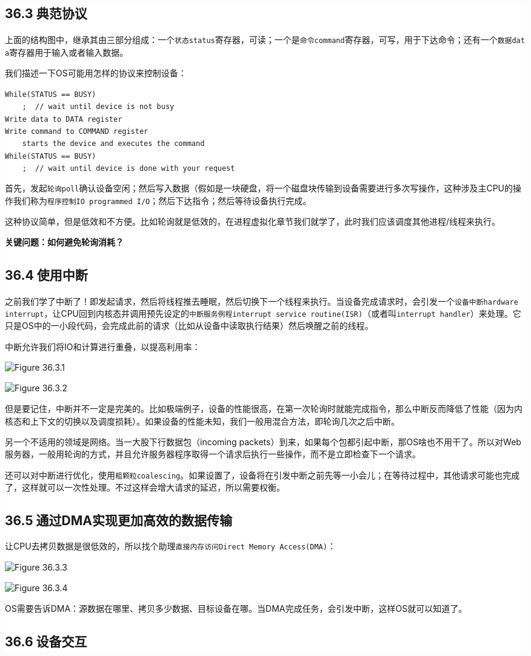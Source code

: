 ## 36.3 典范协议

上面的结构图中，继承其由三部分组成：一个`状态status`寄存器，可读；一个是`命令command`寄存器，可写，用于下达命令；还有一个`数据data`寄存器用于输入或者输入数据。

我们描述一下OS可能用怎样的协议来控制设备：

```pseudo
While(STATUS == BUSY)
    ;  // wait until device is not busy
Write data to DATA register 
Write command to COMMAND register
    starts the device and executes the command
While(STATUS == BUSY)
    ;  // wait until device is done with your request
```

首先，发起`轮询poll`确认设备空闲；然后写入数据（假如是一块硬盘，将一个磁盘块传输到设备需要进行多次写操作，这种涉及主CPU的操作我们称为`程序控制IO programmed I/O`；然后下达指令；然后等待设备执行完成。

这种协议简单，但是低效和不方便。比如轮询就是低效的，在进程虚拟化章节我们就学了，此时我们应该调度其他进程/线程来执行。

**关键问题：如何避免轮询消耗？**

## 36.4 使用中断

之前我们学了中断了！即发起请求，然后将线程推去睡眠，然后切换下一个线程来执行。当设备完成请求时，会引发一个`设备中断hardware interrupt`，让CPU回到内核态并调用预先设定的`中断服务例程interrupt service routine(ISR)`（或者叫`interrupt handler`）来处理。它只是OS中的一小段代码，会完成此前的请求（比如从设备中读取执行结果）然后唤醒之前的线程。

中断允许我们将IO和计算进行重叠，以提高利用率：

![Figure 36.3.1](https://raw.githubusercontent.com/Saodd/Saodd.github.io.backup-Jun2020/master/static/blog/2019-08-29-Fig-36-3-1.png)

![Figure 36.3.2](https://raw.githubusercontent.com/Saodd/Saodd.github.io.backup-Jun2020/master/static/blog/2019-08-29-Fig-36-3-2.png)

但是要记住，中断并不一定是完美的。比如极端例子，设备的性能很高，在第一次轮询时就能完成指令，那么中断反而降低了性能（因为内核态和上下文的切换以及调度损耗）。如果设备的性能未知，我们一般用混合方法，即轮询几次之后中断。

另一个不适用的领域是网络。当一大股下行数据包（incoming packets）到来，如果每个包都引起中断，那OS啥也不用干了。所以对Web服务器，一般用轮询的方式，并且允许服务器程序取得一个请求后执行一些操作，而不是立即检查下一个请求。

还可以对中断进行优化，使用`粗颗粒coalescing`。如果设置了，设备将在引发中断之前先等一小会儿；在等待过程中，其他请求可能也完成了，这样就可以一次性处理。不过这样会增大请求的延迟，所以需要权衡。

## 36.5 通过DMA实现更加高效的数据传输

让CPU去拷贝数据是很低效的，所以找个助理`直接内存访问Direct Memory Access(DMA)`：

![Figure 36.3.3](https://raw.githubusercontent.com/Saodd/Saodd.github.io.backup-Jun2020/master/static/blog/2019-08-29-Fig-36-3-3.png)

![Figure 36.3.4](https://raw.githubusercontent.com/Saodd/Saodd.github.io.backup-Jun2020/master/static/blog/2019-08-29-Fig-36-3-4.png)

OS需要告诉DMA：源数据在哪里、拷贝多少数据、目标设备在哪。当DMA完成任务，会引发中断，这样OS就可以知道了。

## 36.6 设备交互
